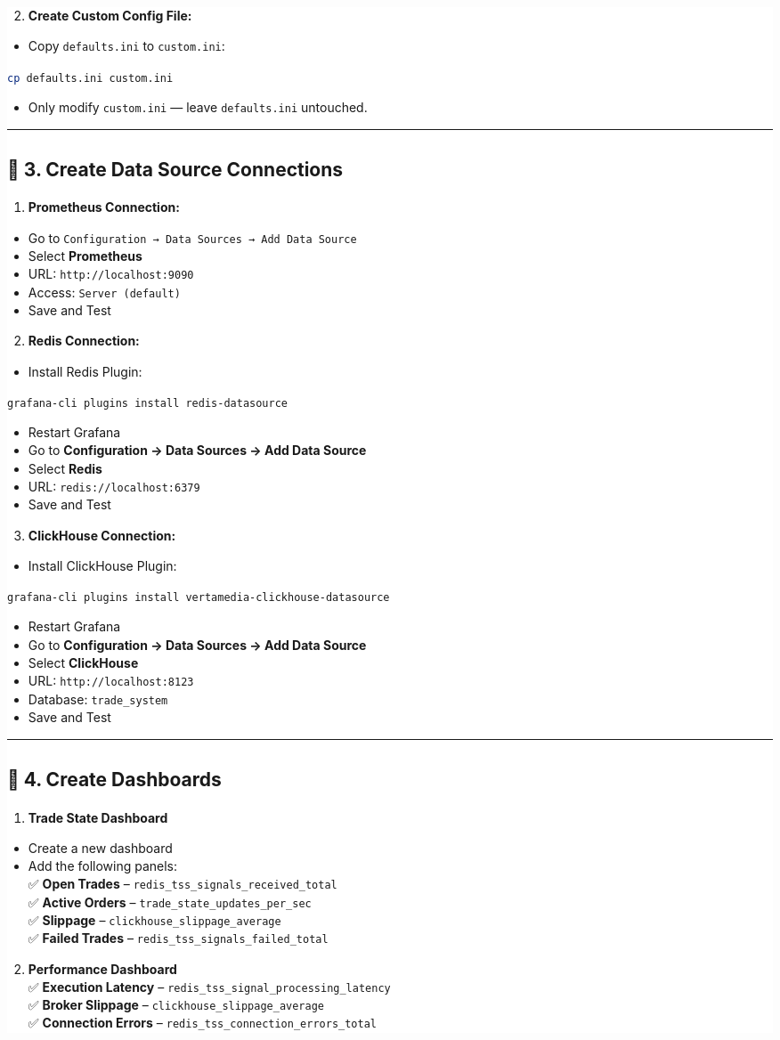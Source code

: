 2. **Create Custom Config File:**  
- Copy `defaults.ini` to `custom.ini`:  
```bash
cp defaults.ini custom.ini
```
- Only modify `custom.ini` — leave `defaults.ini` untouched.  

---

## 🔗 **3. Create Data Source Connections**  
1. **Prometheus Connection:**  
- Go to `Configuration → Data Sources → Add Data Source`  
- Select **Prometheus**  
- URL: `http://localhost:9090`  
- Access: `Server (default)`  
- Save and Test  

2. **Redis Connection:**  
- Install Redis Plugin:  
```bash
grafana-cli plugins install redis-datasource
```
- Restart Grafana  
- Go to **Configuration → Data Sources → Add Data Source**  
- Select **Redis**  
- URL: `redis://localhost:6379`  
- Save and Test  

3. **ClickHouse Connection:**  
- Install ClickHouse Plugin:  
```bash
grafana-cli plugins install vertamedia-clickhouse-datasource
```
- Restart Grafana  
- Go to **Configuration → Data Sources → Add Data Source**  
- Select **ClickHouse**  
- URL: `http://localhost:8123`  
- Database: `trade_system`  
- Save and Test  

---

## 📡 **4. Create Dashboards**  
1. **Trade State Dashboard**  
- Create a new dashboard  
- Add the following panels:  
✅ **Open Trades** – `redis_tss_signals_received_total`  
✅ **Active Orders** – `trade_state_updates_per_sec`  
✅ **Slippage** – `clickhouse_slippage_average`  
✅ **Failed Trades** – `redis_tss_signals_failed_total`  

2. **Performance Dashboard**  
✅ **Execution Latency** – `redis_tss_signal_processing_latency`  
✅ **Broker Slippage** – `clickhouse_slippage_average`  
✅ **Connection Errors** – `redis_tss_connection_errors_total`  
